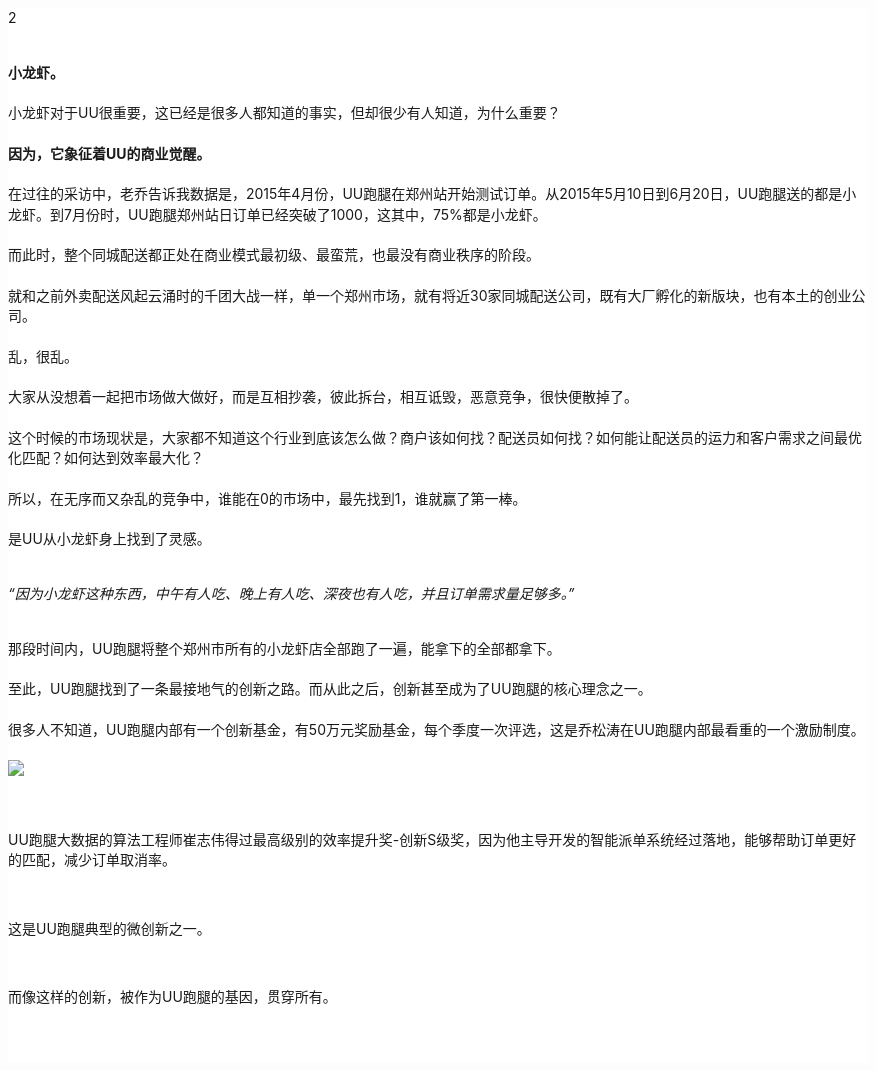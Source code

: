 <section data-mpa-template="t" mpa-from-tpl="t"><section data-mpa-template="t" mpa-from-tpl="t"><section data-tools="新媒体排版" data-id="3750229" data-style-type="undefined" mpa-from-tpl="t"><section data-id="1858306" data-style-type="undefined" mpa-from-tpl="t"><section data-id="88257" data-color="#176eba" data-custom="#176eba" mpa-from-tpl="t"><section mpa-from-tpl="t"><section data-darkmode-bgcolor-15982387647567="rgb(23, 110, 186)" data-darkmode-original-bgcolor-15982387647567="rgb(23, 110, 186)" data-darkmode-color-15982387647567="rgb(255, 255, 255)" data-darkmode-original-color-15982387647567="rgb(255, 255, 255)" data-darkmode-bgcolor="rgb(23, 110, 186)" data-darkmode-original-bgcolor="rgb(23, 110, 186)" data-darkmode-color="rgb(255, 255, 255)" data-darkmode-original-color="rgb(255, 255, 255)" mpa-from-tpl="t"><section data-darkmode-bgcolor-15982387647567="rgb(23, 110, 186)" data-darkmode-original-bgcolor-15982387647567="rgb(23, 110, 186)" data-darkmode-color-15982387647567="rgb(254, 254, 254)" data-darkmode-original-color-15982387647567="rgb(254, 254, 254)" data-darkmode-bgcolor="rgb(23, 110, 186)" data-darkmode-original-bgcolor="rgb(23, 110, 186)" data-darkmode-color="rgb(254, 254, 254)" data-darkmode-original-color="rgb(254, 254, 254)" mpa-from-tpl="t"><section data-darkmode-bgcolor-15982387647567="rgb(23, 110, 186)" data-darkmode-original-bgcolor-15982387647567="rgb(23, 110, 186)" data-darkmode-color-15982387647567="rgb(254, 254, 254)" data-darkmode-original-color-15982387647567="rgb(254, 254, 254)" data-darkmode-bgcolor="rgb(23, 110, 186)" data-darkmode-original-bgcolor="rgb(23, 110, 186)" data-darkmode-color="rgb(254, 254, 254)" data-darkmode-original-color="rgb(254, 254, 254)" mpa-from-tpl="t"><p data-darkmode-bgcolor-15982387647567="rgb(23, 110, 186)" data-darkmode-original-bgcolor-15982387647567="rgb(23, 110, 186)" data-darkmode-color-15982387647567="rgb(254, 254, 254)" data-darkmode-original-color-15982387647567="rgb(254, 254, 254)" data-darkmode-bgcolor="rgb(23, 110, 186)" data-darkmode-original-bgcolor="rgb(23, 110, 186)" data-darkmode-color="rgb(254, 254, 254)" data-darkmode-original-color="rgb(254, 254, 254)"><span data-original-title="" title="" aria-describedby="tooltip191659" data-darkmode-bgcolor-15982387647567="rgb(23, 110, 186)" data-darkmode-original-bgcolor-15982387647567="rgb(23, 110, 186)" data-darkmode-color-15982387647567="rgb(254, 254, 254)" data-darkmode-original-color-15982387647567="rgb(254, 254, 254)" data-darkmode-bgcolor="rgb(23, 110, 186)" data-darkmode-original-bgcolor="rgb(23, 110, 186)" data-darkmode-color="rgb(254, 254, 254)" data-darkmode-original-color="rgb(254, 254, 254)">2</span></p></section></section></section></section></section></section></section></section></section><section><br></section><section><span><strong>小龙虾。</strong></span></section><section><br></section><section><span>小龙虾对于UU很重要，这已经是很多人都知道的事实，但却很少有人知道，为什么重要？</span></section><section><br></section><section><span><strong><span>因为，它象征着UU的商业觉醒。</span></strong></span><span></span></section><section><br></section><section><span>在过往的采访中，老乔告诉我数据是，2015年4月份，UU跑腿在郑州站开始测试订单。从2015年5月10日到6月20日，UU跑腿送的都是小龙虾。到7月份时，UU跑腿郑州站日订单已经突破了1000，这其中，75%都是小龙虾。</span></section><section><br></section><section><span>而此时，整个同城配送都正处在商业模式最初级、最蛮荒，也最没有商业秩序的阶段。</span></section><section><br></section><section><span>就和之前外卖配送风起云涌时的千团大战一样，单一个郑州市场，就有将近30家同城配送公司，既有大厂孵化的新版块，也有本土的创业公司。</span></section><section><br></section><section><span>乱，很乱。</span></section><section><br></section><section><span>大家从没想着一起把市场做大做好，而是互相抄袭，彼此拆台，相互诋毁，恶意竞争，很快便散掉了。</span></section><section><br></section><section><span>这个时候的市场现状是，大家都不知道这个行业到底该怎么做？商户该如何找？配送员如何找？如何能让配送员的运力和客户需求之间最优化匹配？如何达到效率最大化？</span></section><section><br></section><section><span>所以，在无序而又杂乱的竞争中，谁能在0的市场中，最先找到1，谁就赢了第一棒。</span></section><section><br></section><section><span>是UU从小龙虾身上找到了灵感。</span></section><section><br></section><p><span><em><span>“因为小龙虾这种东西，中午有人吃、晚上有人吃、深夜也有人吃，并且订单需求量足够多。”</span></em></span></p><section><br></section><section><span>那段时间内，UU跑腿将整个郑州市所有的小龙虾店全部跑了一遍，能拿下的全部都拿下。</span></section><section><br></section><section><span>至此，UU跑腿找到了一条最接地气的创新之路。而从此之后，创新甚至成为了UU跑腿的核心理念之一。<span>‍</span><span>‍</span><span>‍</span><span>‍</span><span>‍</span><span>‍</span><span>‍</span><span>‍</span><span>‍</span><span>‍</span><span>‍</span><span>‍</span><span>‍</span><span>‍</span><span>‍</span></span></section><section><span><br></span></section><section><span><span>很多人不知道，UU跑腿内部有一个创新基金，有50万元奖励基金，每个季度一次评选，这是乔松涛在<span>UU跑腿内部最看重的一个激励制度。<span>‍</span><span>‍</span><span>‍</span><span>‍</span><span>‍</span><span>‍</span><span>‍</span><span>‍</span><span>‍</span><span>‍</span><span>‍</span><span>‍</span><span>‍</span><span>‍</span><span>‍</span></span><span>‍</span><span>‍</span><span>‍</span><span>‍</span><span>‍</span><span>‍</span><span>‍</span><span>‍</span><span>‍</span><span>‍</span><span>‍</span><span>‍</span><span>‍</span><span>‍</span><span>‍</span><span>‍</span><span>‍</span><span>‍</span><span>‍</span><span>‍</span></span></span></section><section><span><span><br></span></span></section><section><img data-galleryid="" data-ratio="1.4951830443159924" data-s="300,640" data-src="https://mmbiz.qpic.cn/mmbiz_png/mibvAibfibV1IlUJknWiaQtqGEBJBZJjyOO1rVWx6CxD93K2e2aAwaKZwksvnoHVt2Wm7XML8M0Pnp2ZAkCSPkQqZg/640?wx_fmt=png" data-type="png" data-w="1038" src="https://mmbiz.qpic.cn/mmbiz_png/mibvAibfibV1IlUJknWiaQtqGEBJBZJjyOO1rVWx6CxD93K2e2aAwaKZwksvnoHVt2Wm7XML8M0Pnp2ZAkCSPkQqZg/640?wx_fmt=png"></section><p><br></p><p><span>UU跑腿大数据的算法工程师崔志伟得过最高级别的<span>效率提升奖-创新S级</span></span><span>奖，因为他主导开发的智能派单系统经过落地，能够帮助订单更好的匹配，减少订单取消率。<br></span></p><p><br></p><p><span>这是UU跑腿典型的微创新之一。</span></p><p><span><br></span></p><p><span><span>而像这样的创新，被作为<span>UU跑腿的基因，贯穿所有。</span><span>‍</span><span>‍</span><span>‍</span><span>‍</span><span>‍</span><span>‍</span><span>‍</span></span></span></p><section><br></section><section><br></section>